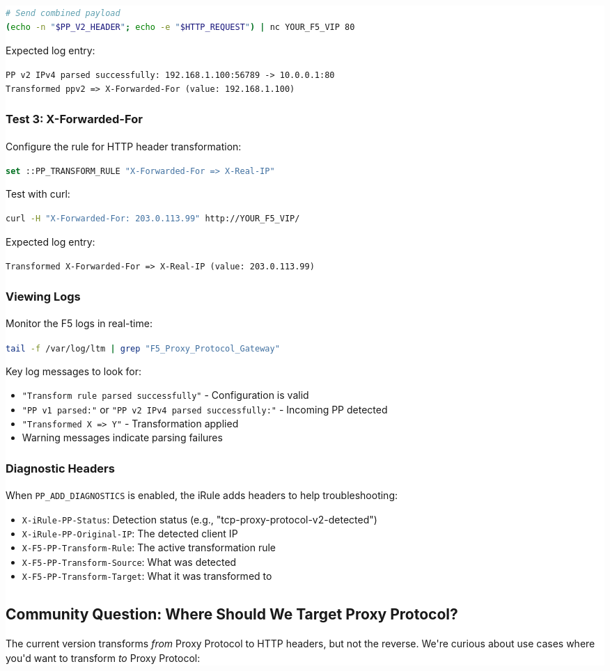 ```bash
# Send combined payload
(echo -n "$PP_V2_HEADER"; echo -e "$HTTP_REQUEST") | nc YOUR_F5_VIP 80
```

Expected log entry:
```
PP v2 IPv4 parsed successfully: 192.168.1.100:56789 -> 10.0.0.1:80
Transformed ppv2 => X-Forwarded-For (value: 192.168.1.100)
```

### Test 3: X-Forwarded-For

Configure the rule for HTTP header transformation:
```tcl
set ::PP_TRANSFORM_RULE "X-Forwarded-For => X-Real-IP"
```

Test with curl:
```bash
curl -H "X-Forwarded-For: 203.0.113.99" http://YOUR_F5_VIP/
```

Expected log entry:
```
Transformed X-Forwarded-For => X-Real-IP (value: 203.0.113.99)
```

### Viewing Logs

Monitor the F5 logs in real-time:
```bash
tail -f /var/log/ltm | grep "F5_Proxy_Protocol_Gateway"
```

Key log messages to look for:
- `"Transform rule parsed successfully"` - Configuration is valid
- `"PP v1 parsed:"` or `"PP v2 IPv4 parsed successfully:"` - Incoming PP detected
- `"Transformed X => Y"` - Transformation applied
- Warning messages indicate parsing failures

### Diagnostic Headers

When `PP_ADD_DIAGNOSTICS` is enabled, the iRule adds headers to help troubleshooting:

- `X-iRule-PP-Status`: Detection status (e.g., "tcp-proxy-protocol-v2-detected")
- `X-iRule-PP-Original-IP`: The detected client IP
- `X-F5-PP-Transform-Rule`: The active transformation rule
- `X-F5-PP-Transform-Source`: What was detected
- `X-F5-PP-Transform-Target`: What it was transformed to

## Community Question: Where Should We Target Proxy Protocol?

The current version transforms *from* Proxy Protocol to HTTP headers, but not the reverse. We're curious about use cases where you'd want to transform *to* Proxy Protocol:
